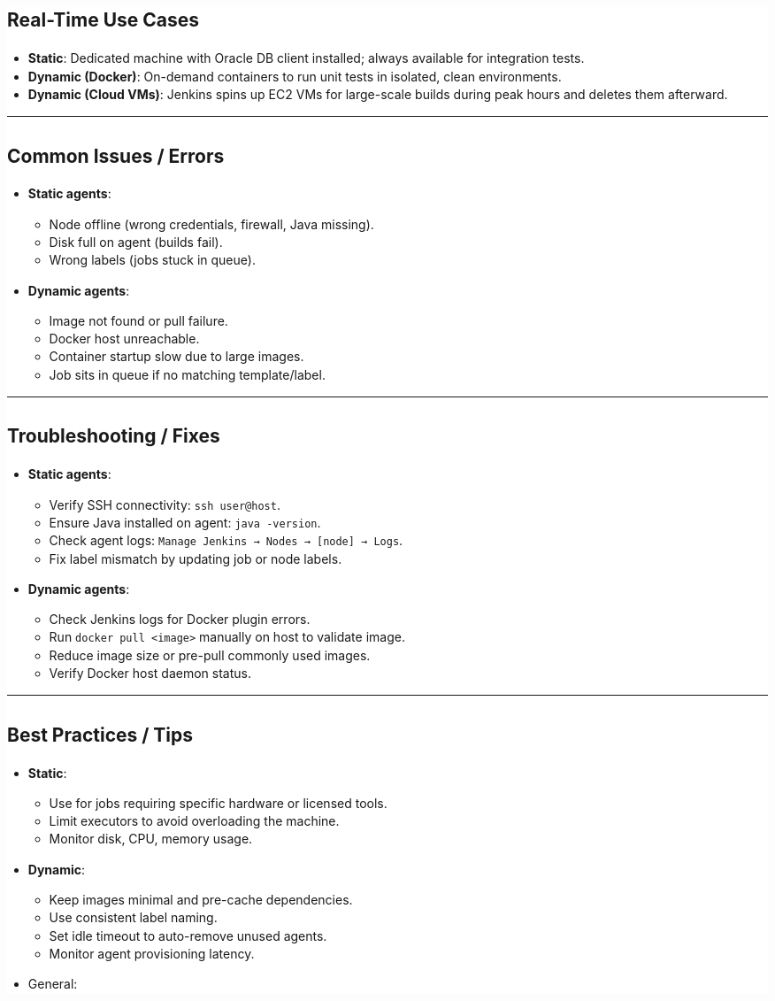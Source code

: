 
## Real-Time Use Cases

* **Static**: Dedicated machine with Oracle DB client installed; always available for integration tests.
* **Dynamic (Docker)**: On-demand containers to run unit tests in isolated, clean environments.
* **Dynamic (Cloud VMs)**: Jenkins spins up EC2 VMs for large-scale builds during peak hours and deletes them afterward.

---

## Common Issues / Errors

* **Static agents**:

  * Node offline (wrong credentials, firewall, Java missing).
  * Disk full on agent (builds fail).
  * Wrong labels (jobs stuck in queue).
* **Dynamic agents**:

  * Image not found or pull failure.
  * Docker host unreachable.
  * Container startup slow due to large images.
  * Job sits in queue if no matching template/label.

---

## Troubleshooting / Fixes

* **Static agents**:

  * Verify SSH connectivity: `ssh user@host`.
  * Ensure Java installed on agent: `java -version`.
  * Check agent logs: `Manage Jenkins → Nodes → [node] → Logs`.
  * Fix label mismatch by updating job or node labels.
* **Dynamic agents**:

  * Check Jenkins logs for Docker plugin errors.
  * Run `docker pull <image>` manually on host to validate image.
  * Reduce image size or pre-pull commonly used images.
  * Verify Docker host daemon status.

---

## Best Practices / Tips

* **Static**:

  * Use for jobs requiring specific hardware or licensed tools.
  * Limit executors to avoid overloading the machine.
  * Monitor disk, CPU, memory usage.
* **Dynamic**:

  * Keep images minimal and pre-cache dependencies.
  * Use consistent label naming.
  * Set idle timeout to auto-remove unused agents.
  * Monitor agent provisioning latency.
* General:
